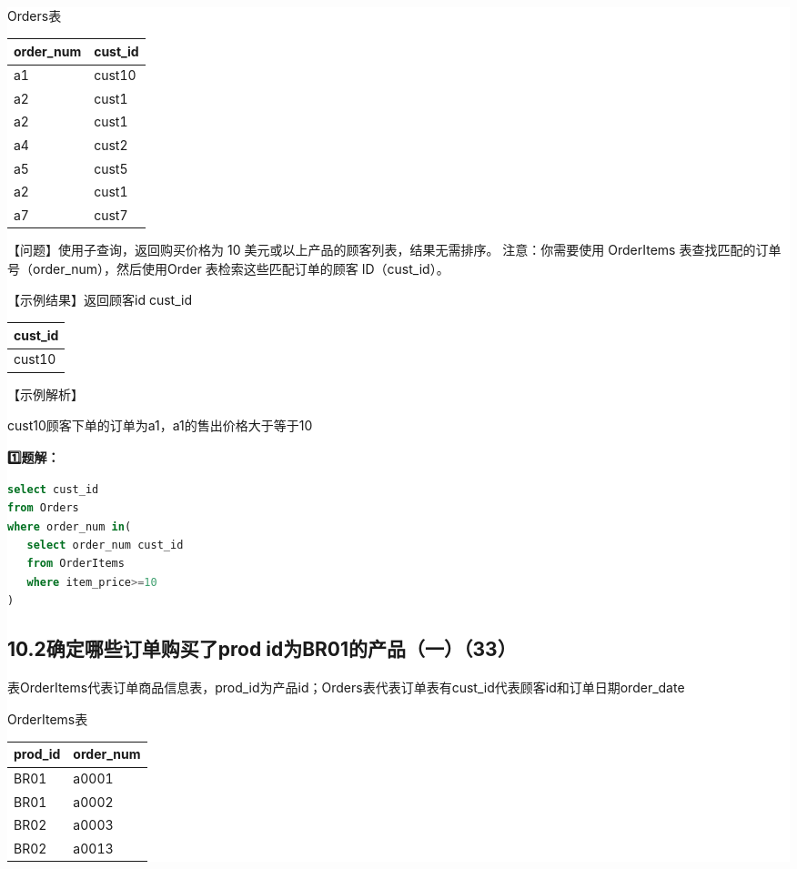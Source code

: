 Orders表

| order_num | cust_id |
| --------- | ------- |
| a1        | cust10  |
| a2        | cust1   |
| a2        | cust1   |
| a4        | cust2   |
| a5        | cust5   |
| a2        | cust1   |
| a7        | cust7   |

【问题】使用子查询，返回购买价格为 10 美元或以上产品的顾客列表，结果无需排序。
注意：你需要使用 OrderItems 表查找匹配的订单号（order_num），然后使用Order 表检索这些匹配订单的顾客 ID（cust_id）。

【示例结果】返回顾客id cust_id

| cust_id |
| ------- |
| cust10  |

【示例解析】

cust10顾客下单的订单为a1，a1的售出价格大于等于10

**:one:题解：**

```sql
select cust_id
from Orders
where order_num in(
   select order_num cust_id
   from OrderItems
   where item_price>=10
)
```

## 10.2确定哪些订单购买了prod id为BR01的产品（一）（33）

表OrderItems代表订单商品信息表，prod_id为产品id；Orders表代表订单表有cust_id代表顾客id和订单日期order_date

OrderItems表

| prod_id | order_num |
| ------- | --------- |
| BR01    | a0001     |
| BR01    | a0002     |
| BR02    | a0003     |
| BR02    | a0013     |
